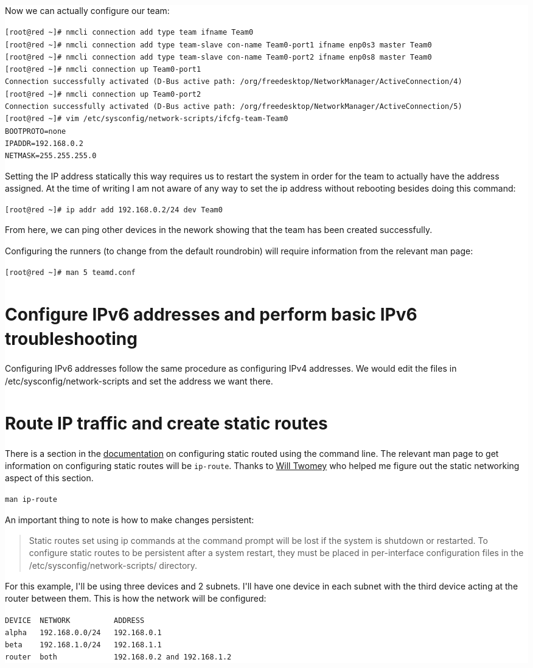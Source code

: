Now we can actually configure our team:

    [root@red ~]# nmcli connection add type team ifname Team0
    [root@red ~]# nmcli connection add type team-slave con-name Team0-port1 ifname enp0s3 master Team0
    [root@red ~]# nmcli connection add type team-slave con-name Team0-port2 ifname enp0s8 master Team0
    [root@red ~]# nmcli connection up Team0-port1
    Connection successfully activated (D-Bus active path: /org/freedesktop/NetworkManager/ActiveConnection/4)
    [root@red ~]# nmcli connection up Team0-port2
    Connection successfully activated (D-Bus active path: /org/freedesktop/NetworkManager/ActiveConnection/5)
    [root@red ~]# vim /etc/sysconfig/network-scripts/ifcfg-team-Team0 
    BOOTPROTO=none
    IPADDR=192.168.0.2
    NETMASK=255.255.255.0

Setting the IP address statically this way requires us to restart the system in order for the team to actually have the address assigned. At the time of writing I am not aware of any way to set the ip address without rebooting besides doing this command:

    [root@red ~]# ip addr add 192.168.0.2/24 dev Team0
    
From here, we can ping other devices in the nework showing that the team has been created successfully.

Configuring the runners (to change from the default roundrobin) will require information from the relevant man page:

    [root@red ~]# man 5 teamd.conf

# Configure IPv6 addresses and perform basic IPv6 troubleshooting <a name="obj2"></a>

Configuring IPv6 addresses follow the same procedure as configuring IPv4 addresses. We would edit the files in /etc/sysconfig/network-scripts and set the address we want there.

# Route IP traffic and create static routes <a name="obj3"></a>

There is a section in the [documentation][3] on configuring static routed using the command line. The relevant man page to get information on configuring static routes will be `ip-route`. Thanks to [Will Twomey][9] who helped me figure out the static networking aspect of this section.

    man ip-route

An important thing to note is how to make changes persistent:

>Static routes set using ip commands at the command prompt will be lost if the system is shutdown or restarted. To configure static routes to be persistent after a system restart, they must be placed in per-interface configuration files in the /etc/sysconfig/network-scripts/ directory.     

For this example, I'll be using three devices and 2 subnets. I'll have one device in each subnet with the third device acting at the router between them. This is how the network will be configured:
    
    DEVICE  NETWORK          ADDRESS
    alpha   192.168.0.0/24   192.168.0.1
    beta    192.168.1.0/24   192.168.1.1
    router  both             192.168.0.2 and 192.168.1.2


[1]: http://www.redhat.com/en/services/training/ex300-red-hat-certified-engineer-rhce-exam
[2]: https://access.redhat.com/documentation/en-US/Red_Hat_Enterprise_Linux/7/html/Networking_Guide/ch-Configure_Network_Teaming.html
[3]: https://access.redhat.com/documentation/en-US/Red_Hat_Enterprise_Linux/7/html/Networking_Guide/sec-Using_the_Command_Line_Interface.html#sec-Static-Routes_and_the_Default_Gateway
[4]: http://www.amazon.com/Michael-Jang-RHCSA-Linux-Certification/dp/B00HTK0VHG/ref=sr_1_3?s=books&ie=UTF8&qid=1416963251&sr=1-3
[5]: http://www.server-world.info/en/note?os=CentOS_7&p=iscsi
[6]: https://fedoraproject.org/wiki/FirewallD
[7]: http://fedoraproject.org/wiki/Features/FirewalldRichLanguage
[8]: https://www.youtube.com/watch?v=stdqaG-DMv8
[9]: http://linuxadministration.us/